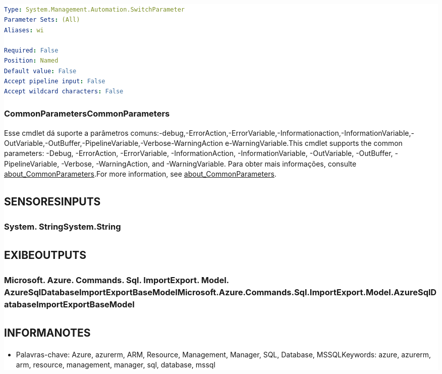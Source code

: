 ```yaml
Type: System.Management.Automation.SwitchParameter
Parameter Sets: (All)
Aliases: wi

Required: False
Position: Named
Default value: False
Accept pipeline input: False
Accept wildcard characters: False
```

### <span data-ttu-id="4be14-152">CommonParameters</span><span class="sxs-lookup"><span data-stu-id="4be14-152">CommonParameters</span></span>
<span data-ttu-id="4be14-153">Esse cmdlet dá suporte a parâmetros comuns:-debug,-ErrorAction,-ErrorVariable,-Informationaction,-InformationVariable,-OutVariable,-OutBuffer,-PipelineVariable,-Verbose-WarningAction e-WarningVariable.</span><span class="sxs-lookup"><span data-stu-id="4be14-153">This cmdlet supports the common parameters: -Debug, -ErrorAction, -ErrorVariable, -InformationAction, -InformationVariable, -OutVariable, -OutBuffer, -PipelineVariable, -Verbose, -WarningAction, and -WarningVariable.</span></span> <span data-ttu-id="4be14-154">Para obter mais informações, consulte [about_CommonParameters](http://go.microsoft.com/fwlink/?LinkID=113216).</span><span class="sxs-lookup"><span data-stu-id="4be14-154">For more information, see [about_CommonParameters](http://go.microsoft.com/fwlink/?LinkID=113216).</span></span>

## <span data-ttu-id="4be14-155">SENSORES</span><span class="sxs-lookup"><span data-stu-id="4be14-155">INPUTS</span></span>

### <span data-ttu-id="4be14-156">System. String</span><span class="sxs-lookup"><span data-stu-id="4be14-156">System.String</span></span>

## <span data-ttu-id="4be14-157">EXIBE</span><span class="sxs-lookup"><span data-stu-id="4be14-157">OUTPUTS</span></span>

### <span data-ttu-id="4be14-158">Microsoft. Azure. Commands. Sql. ImportExport. Model. AzureSqlDatabaseImportExportBaseModel</span><span class="sxs-lookup"><span data-stu-id="4be14-158">Microsoft.Azure.Commands.Sql.ImportExport.Model.AzureSqlDatabaseImportExportBaseModel</span></span>

## <span data-ttu-id="4be14-159">INFORMA</span><span class="sxs-lookup"><span data-stu-id="4be14-159">NOTES</span></span>
* <span data-ttu-id="4be14-160">Palavras-chave: Azure, azurerm, ARM, Resource, Management, Manager, SQL, Database, MSSQL</span><span class="sxs-lookup"><span data-stu-id="4be14-160">Keywords: azure, azurerm, arm, resource, management, manager, sql, database, mssql</span></span>
